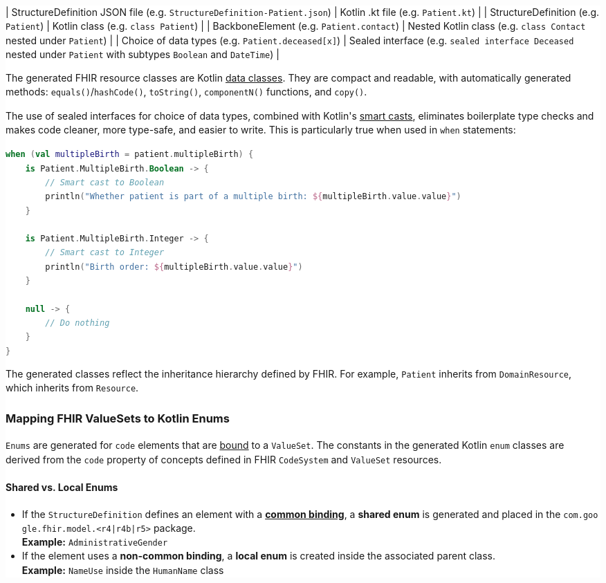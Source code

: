 | StructureDefinition JSON file (e.g. `StructureDefinition-Patient.json`)    | Kotlin .kt file (e.g. `Patient.kt`)                                                                               |
| StructureDefinition (e.g. `Patient`)                                       | Kotlin class (e.g. `class Patient`)                                                                               |
| BackboneElement (e.g. `Patient.contact`)                                   | Nested Kotlin class (e.g. `class Contact` nested under `Patient`)                                                 |
| Choice of data types (e.g. `Patient.deceased[x]`)                          | Sealed interface (e.g. `sealed interface Deceased` nested under `Patient` with subtypes `Boolean` and `DateTime`) |

The generated FHIR resource classes are Kotlin
[data classes](https://kotlinlang.org/docs/data-classes.html). They are compact and readable, with
automatically generated methods: `equals()`/`hashCode()`, `toString()`, `componentN()` functions,
and `copy()`.

The use of sealed interfaces for choice of data types, combined with
Kotlin's [smart casts](https://kotlinlang.org/docs/typecasts.html#smart-casts), eliminates
boilerplate type checks and makes code cleaner, more type-safe, and easier to write. This is
particularly true when used in `when` statements:

```kotlin
when (val multipleBirth = patient.multipleBirth) {
    is Patient.MultipleBirth.Boolean -> {
        // Smart cast to Boolean
        println("Whether patient is part of a multiple birth: ${multipleBirth.value.value}")
    }

    is Patient.MultipleBirth.Integer -> {
        // Smart cast to Integer
        println("Birth order: ${multipleBirth.value.value}")
    }

    null -> {
        // Do nothing
    }
}
```

The generated classes reflect the inheritance hierarchy defined by FHIR. For example, `Patient`
inherits from `DomainResource`, which inherits from `Resource`.

### Mapping FHIR ValueSets to Kotlin Enums
`Enums` are generated for `code` elements that are [bound](https://hl7.org/fhir/R5/terminologies.html#binding) to a `ValueSet`. 
The constants in the generated Kotlin `enum` classes are derived from the `code` property of concepts defined in FHIR `CodeSystem` and `ValueSet` resources.

#### Shared vs. Local Enums

- If the `StructureDefinition` defines an element with a [**common binding**](https://build.fhir.org/ig/HL7/fhir-extensions/StructureDefinition-elementdefinition-isCommonBinding.html), a **shared enum** is generated and placed in the `com.google.fhir.model.<r4|r4b|r5>` package.  
  **Example:** `AdministrativeGender` 
- If the element uses a **non-common binding**, a **local enum** is created inside the associated parent class.  
  **Example:** `NameUse` inside the `HumanName` class


[^1]: No dependencies on logging, XML, or networking libraries or any platform-specific
[^2]: Using [KotlinPoet](https://square.github.io/kotlinpoet/).
[^3]: It is also possible to serialize to other formats
[^4]: A "JSON Definition" link to the StructureDefinition is now included for each FHIR primitive
[^5]: If the resource type is known at compile time, it is safe to use a more specific type 
[^6]: There are several exceptions. The FHIR specification allows for some variability in data